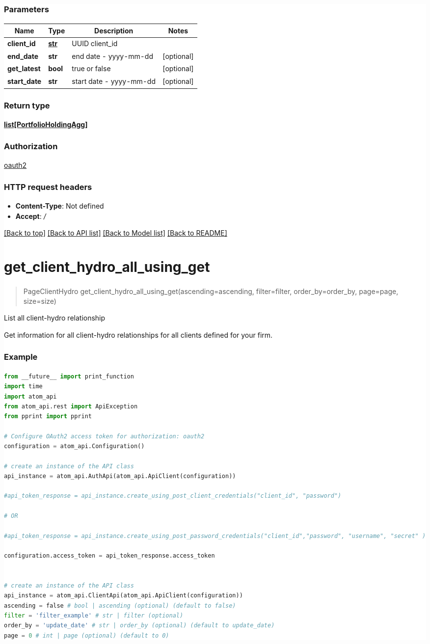 
### Parameters

Name | Type | Description  | Notes
------------- | ------------- | ------------- | -------------
 **client_id** | [**str**](.md)| UUID client_id | 
 **end_date** | **str**| end date - yyyy-mm-dd | [optional] 
 **get_latest** | **bool**| true or false | [optional] 
 **start_date** | **str**| start date - yyyy-mm-dd | [optional] 

### Return type

[**list[PortfolioHoldingAgg]**](PortfolioHoldingAgg.md)

### Authorization

[oauth2](../README.md#oauth2)

### HTTP request headers

 - **Content-Type**: Not defined
 - **Accept**: */*

[[Back to top]](#) [[Back to API list]](../README.md#documentation-for-api-endpoints) [[Back to Model list]](../README.md#documentation-for-models) [[Back to README]](../README.md)

# **get_client_hydro_all_using_get**
> PageClientHydro get_client_hydro_all_using_get(ascending=ascending, filter=filter, order_by=order_by, page=page, size=size)

List all client-hydro relationship

Get information for all client-hydro relationships for all clients defined for your firm.

### Example
```python
from __future__ import print_function
import time
import atom_api
from atom_api.rest import ApiException
from pprint import pprint

# Configure OAuth2 access token for authorization: oauth2
configuration = atom_api.Configuration()

# create an instance of the API class
api_instance = atom_api.AuthApi(atom_api.ApiClient(configuration))

#api_token_response = api_instance.create_using_post_client_credentials("client_id", "password")

# OR

#api_token_response = api_instance.create_using_post_password_credentials("client_id","password", "username", "secret" )

configuration.access_token = api_token_response.access_token


# create an instance of the API class
api_instance = atom_api.ClientApi(atom_api.ApiClient(configuration))
ascending = false # bool | ascending (optional) (default to false)
filter = 'filter_example' # str | filter (optional)
order_by = 'update_date' # str | order_by (optional) (default to update_date)
page = 0 # int | page (optional) (default to 0)
```